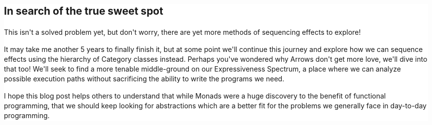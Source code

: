 ## In search of the true sweet spot

This isn't a solved problem yet, but don't worry, there are yet more methods of sequencing effects to explore!

It may take me another 5 years to finally finish it, but at some point we'll continue this journey and explore how we can 
sequence effects using the hierarchy of Category classes instead. 
Perhaps you've wondered why Arrows don't get more love, we'll dive into that too! 
We'll seek to find a more tenable middle-ground on our Expressiveness Spectrum,
a place where we can analyze possible execution paths without sacrificing the ability to write the programs we need.

I hope this blog post helps others to understand that while Monads were a huge discovery to the benefit of functional programming, 
that we should keep looking for abstractions which are a better fit for the problems we generally face in day-to-day programming.

